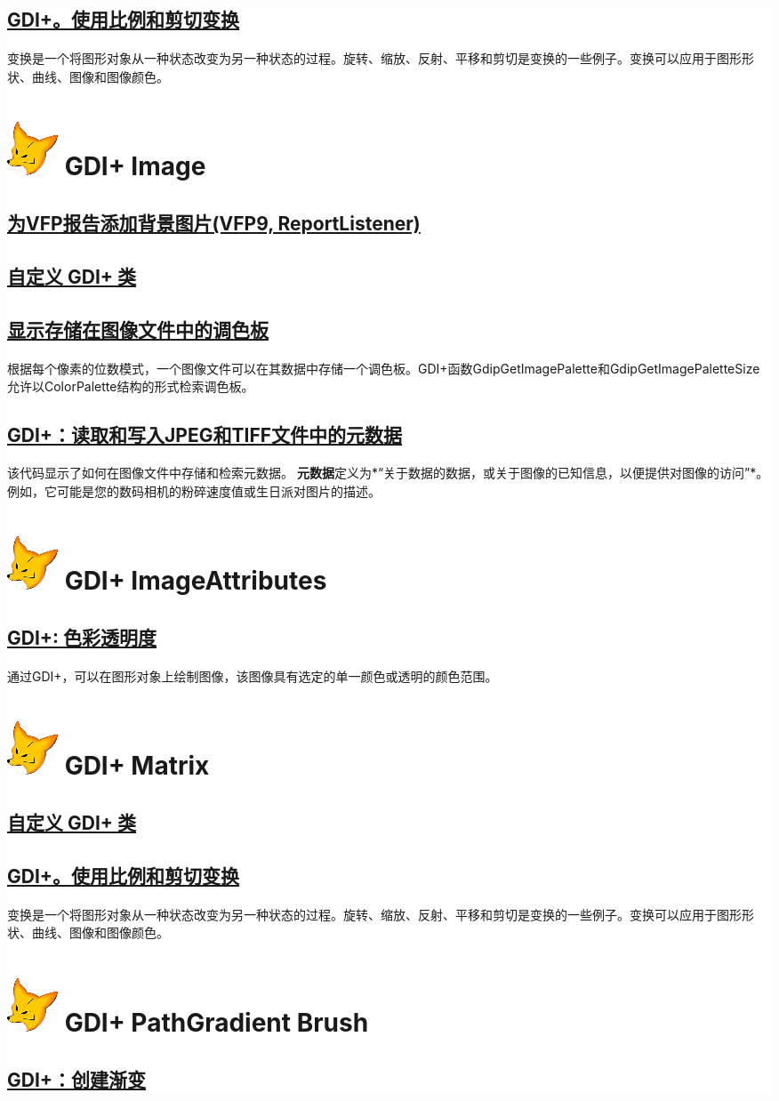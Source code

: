 ## [GDI+。使用比例和剪切变换](samples/sample_479.md)
变换是一个将图形对象从一种状态改变为另一种状态的过程。旋转、缩放、反射、平移和剪切是变换的一些例子。变换可以应用于图形形状、曲线、图像和图像颜色。
  
# ![](images/fox1.png) GDI+ Image

## [为VFP报告添加背景图片(VFP9, ReportListener)](samples/sample_562.md)

## [自定义 GDI+ 类](samples/sample_450.md)

## [显示存储在图像文件中的调色板](samples/sample_529.md)
根据每个像素的位数模式，一个图像文件可以在其数据中存储一个调色板。GDI+函数GdipGetImagePalette和GdipGetImagePaletteSize允许以ColorPalette结构的形式检索调色板。
  
## [GDI+：读取和写入JPEG和TIFF文件中的元数据](samples/sample_461.md)
该代码显示了如何在图像文件中存储和检索元数据。 **元数据**定义为*“关于数据的数据，或关于图像的已知信息，以便提供对图像的访问”*。 例如，它可能是您的数码相机的粉碎速度值或生日派对图片的描述。  
# ![](images/fox1.png) GDI+ ImageAttributes

## [GDI+: 色彩透明度](samples/sample_549.md)
通过GDI+，可以在图形对象上绘制图像，该图像具有选定的单一颜色或透明的颜色范围。  
# ![](images/fox1.png) GDI+ Matrix

## [自定义 GDI+ 类](samples/sample_450.md)

## [GDI+。使用比例和剪切变换](samples/sample_479.md)
变换是一个将图形对象从一种状态改变为另一种状态的过程。旋转、缩放、反射、平移和剪切是变换的一些例子。变换可以应用于图形形状、曲线、图像和图像颜色。
  
# ![](images/fox1.png) GDI+ PathGradient Brush 

## [GDI+：创建渐变](samples/sample_596.md)
